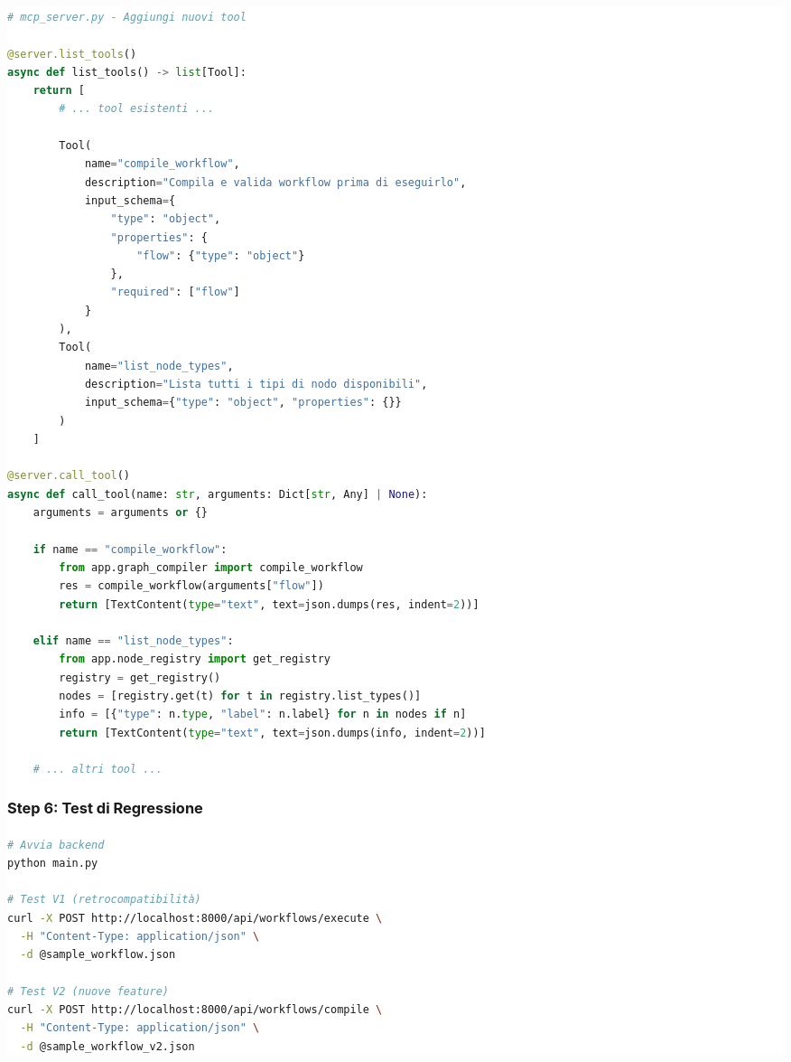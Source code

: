 ```python
# mcp_server.py - Aggiungi nuovi tool

@server.list_tools()
async def list_tools() -> list[Tool]:
    return [
        # ... tool esistenti ...
        
        Tool(
            name="compile_workflow",
            description="Compila e valida workflow prima di eseguirlo",
            input_schema={
                "type": "object",
                "properties": {
                    "flow": {"type": "object"}
                },
                "required": ["flow"]
            }
        ),
        Tool(
            name="list_node_types",
            description="Lista tutti i tipi di nodo disponibili",
            input_schema={"type": "object", "properties": {}}
        )
    ]

@server.call_tool()
async def call_tool(name: str, arguments: Dict[str, Any] | None):
    arguments = arguments or {}
    
    if name == "compile_workflow":
        from app.graph_compiler import compile_workflow
        res = compile_workflow(arguments["flow"])
        return [TextContent(type="text", text=json.dumps(res, indent=2))]
    
    elif name == "list_node_types":
        from app.node_registry import get_registry
        registry = get_registry()
        nodes = [registry.get(t) for t in registry.list_types()]
        info = [{"type": n.type, "label": n.label} for n in nodes if n]
        return [TextContent(type="text", text=json.dumps(info, indent=2))]
    
    # ... altri tool ...
```

### Step 6: Test di Regressione

```bash
# Avvia backend
python main.py

# Test V1 (retrocompatibilità)
curl -X POST http://localhost:8000/api/workflows/execute \
  -H "Content-Type: application/json" \
  -d @sample_workflow.json

# Test V2 (nuove feature)
curl -X POST http://localhost:8000/api/workflows/compile \
  -H "Content-Type: application/json" \
  -d @sample_workflow_v2.json
```

